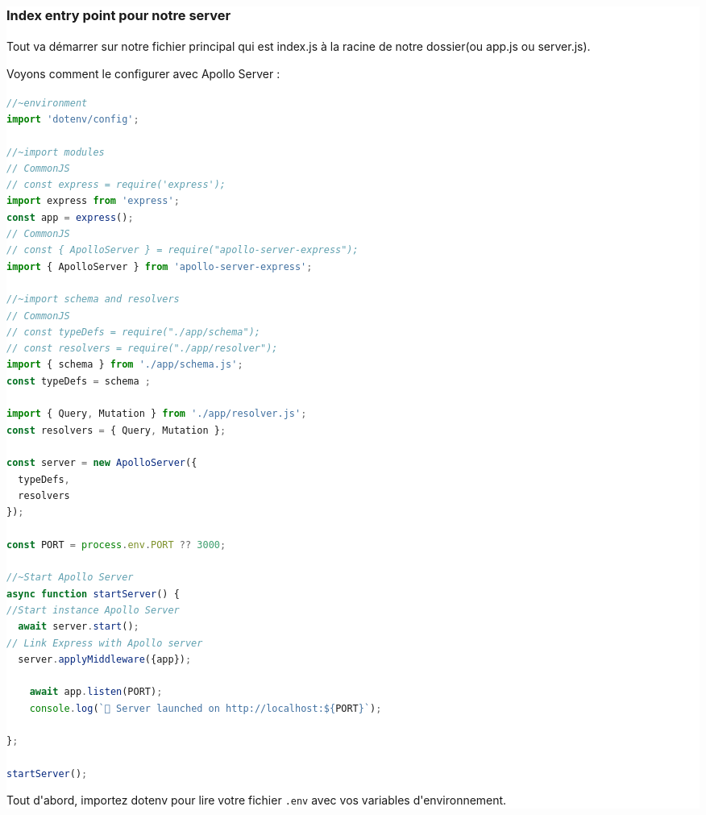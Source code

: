 ### Index entry point pour notre server

Tout va démarrer sur notre fichier principal qui est index.js à la racine de notre dossier(ou app.js ou server.js).

Voyons comment le configurer avec Apollo Server :

```js
//~environment
import 'dotenv/config';

//~import modules
// CommonJS
// const express = require('express');
import express from 'express';
const app = express();
// CommonJS
// const { ApolloServer } = require("apollo-server-express");
import { ApolloServer } from 'apollo-server-express';

//~import schema and resolvers 
// CommonJS
// const typeDefs = require("./app/schema");
// const resolvers = require("./app/resolver");
import { schema } from './app/schema.js';
const typeDefs = schema ;

import { Query, Mutation } from './app/resolver.js';
const resolvers = { Query, Mutation };

const server = new ApolloServer({
  typeDefs,
  resolvers
});

const PORT = process.env.PORT ?? 3000;

//~Start Apollo Server
async function startServer() {
//Start instance Apollo Server
  await server.start();
// Link Express with Apollo server
  server.applyMiddleware({app});

    await app.listen(PORT);
    console.log(`🚀 Server launched on http://localhost:${PORT}`);

};

startServer();
```

Tout d'abord, importez dotenv pour lire votre fichier `.env` avec vos variables d'environnement.
